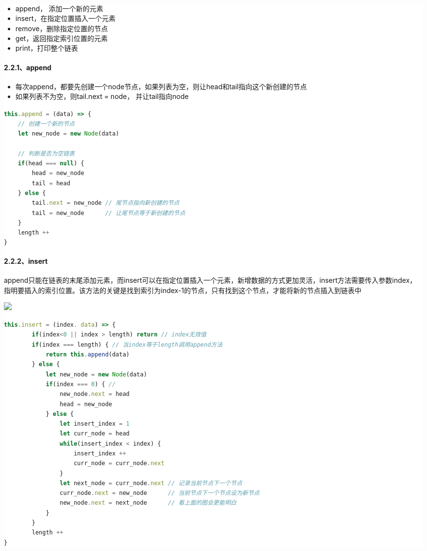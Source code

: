 - append， 添加一个新的元素
- insert，在指定位置插入一个元素
- remove，删除指定位置的节点
- get，返回指定索引位置的元素
- print，打印整个链表

#### 2.2.1、append
- 每次append，都要先创建一个node节点，如果列表为空，则让head和tail指向这个新创建的节点
- 如果列表不为空，则tail.next = node， 并让tail指向node 

```javascript
this.append = (data) => {
    // 创建一个新的节点
    let new_node = new Node(data)
    
    // 判断是否为空链表
    if(head === null) {
        head = new_node
        tail = head
    } else {
        tail.next = new_node // 尾节点指向新创建的节点
        tail = new_node      // 让尾节点等于新创建的节点
    }
    length ++
}
```

#### 2.2.2、insert

append只能在链表的末尾添加元素，而insert可以在指定位置插入一个元素，新增数据的方式更加灵活，insert方法需要传入参数index，指明要插入的索引位置。该方法的关键是找到索引为index-1的节点，只有找到这个节点，才能将新的节点插入到链表中


![](https://user-gold-cdn.xitu.io/2019/2/14/168ea8bfd6f86b03?w=912&h=551&f=png&s=19451)

```javascript
this.insert = (index. data) => {
        if(index<0 || index > length) return // index无效值
        if(index === length) { // 当index等于length调用append方法
            return this.append(data)
        } else {
            let new_node = new Node(data)
            if(index === 0) { // 
                new_node.next = head
                head = new_node
            } else {
                let insert_index = 1
                let curr_node = head
                while(insert_index < index) {
                    insert_index ++
                    curr_node = curr_node.next
                }
                let next_node = curr_node.next // 记录当前节点下一个节点
                curr_node.next = new_node      // 当前节点下一个节点设为新节点
                new_node.next = next_node      // 看上面的图会更能明白
            }
        }
        length ++
}
```
